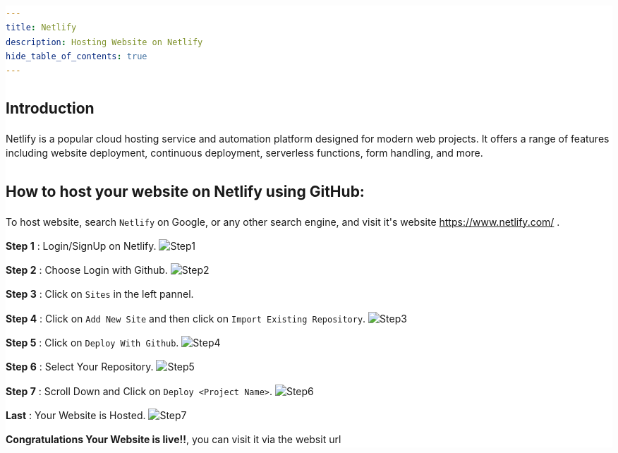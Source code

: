 ```yaml
---
title: Netlify
description: Hosting Website on Netlify
hide_table_of_contents: true
---
```


## Introduction

Netlify is a popular cloud hosting service and automation platform designed for modern web projects. It offers a range of features including website deployment, continuous deployment, serverless functions, form handling, and more.

## How to host your website on Netlify using GitHub:

To host website, search `Netlify` on Google, or any other search engine, and visit it's website https://www.netlify.com/ .

**Step 1** : Login/SignUp on Netlify.
<img src="/tip-and-tools/10/step1.jpg" alt="Step1" width="600px"/>

**Step 2** : Choose Login with Github.
<img src="/tip-and-tools/10/step2.jpg" alt="Step2" width="600px"/>

**Step 3** : Click on `Sites` in the left pannel.

**Step 4** : Click on `Add New Site` and then click on `Import Existing Repository`.
<img src="/tip-and-tools/10/step3.jpg" alt="Step3" width="600px"/>

**Step 5** : Click on `Deploy With Github`.
<img src="/tip-and-tools/10/step4.jpg" alt="Step4" width="600px"/>

**Step 6** : Select Your Repository.
<img src="/tip-and-tools/10/step5.jpg" alt="Step5" width="600px"/>

**Step 7** : Scroll Down and Click on `Deploy <Project Name>`.
<img src="/tip-and-tools/10/step6.jpg" alt="Step6" width="600px"/>

**Last** : Your Website is Hosted.
<img src="/tip-and-tools/10/step7.jpg" alt="Step7" width="600px"/>

**Congratulations Your Website is live!!**, you can visit it via the websit url
